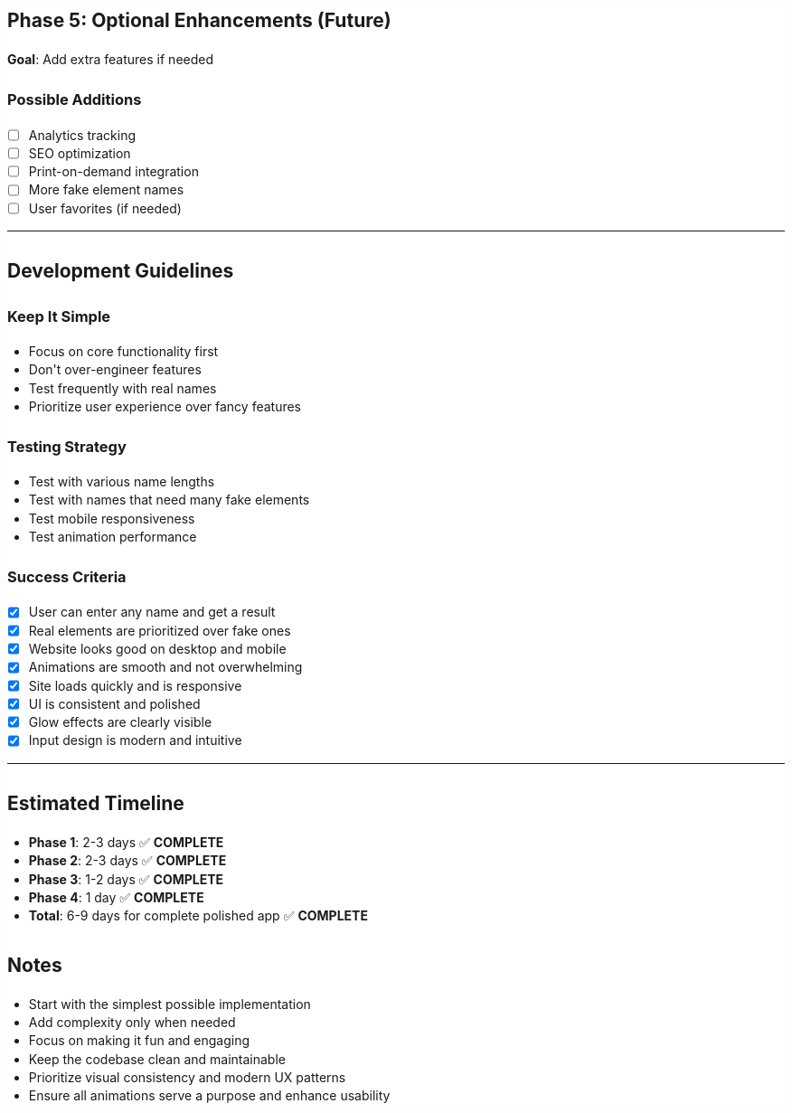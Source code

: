 ## Phase 5: Optional Enhancements (Future)
**Goal**: Add extra features if needed

### Possible Additions
- [ ] Analytics tracking
- [ ] SEO optimization
- [ ] Print-on-demand integration
- [ ] More fake element names
- [ ] User favorites (if needed)

---

## Development Guidelines

### Keep It Simple
- Focus on core functionality first
- Don't over-engineer features
- Test frequently with real names
- Prioritize user experience over fancy features

### Testing Strategy
- Test with various name lengths
- Test with names that need many fake elements
- Test mobile responsiveness
- Test animation performance

### Success Criteria
- [x] User can enter any name and get a result
- [x] Real elements are prioritized over fake ones
- [x] Website looks good on desktop and mobile
- [x] Animations are smooth and not overwhelming
- [x] Site loads quickly and is responsive
- [x] UI is consistent and polished
- [x] Glow effects are clearly visible
- [x] Input design is modern and intuitive

---

## Estimated Timeline
- **Phase 1**: 2-3 days ✅ **COMPLETE**
- **Phase 2**: 2-3 days ✅ **COMPLETE**  
- **Phase 3**: 1-2 days ✅ **COMPLETE**
- **Phase 4**: 1 day ✅ **COMPLETE**
- **Total**: 6-9 days for complete polished app ✅ **COMPLETE**

## Notes
- Start with the simplest possible implementation
- Add complexity only when needed
- Focus on making it fun and engaging
- Keep the codebase clean and maintainable
- Prioritize visual consistency and modern UX patterns
- Ensure all animations serve a purpose and enhance usability 